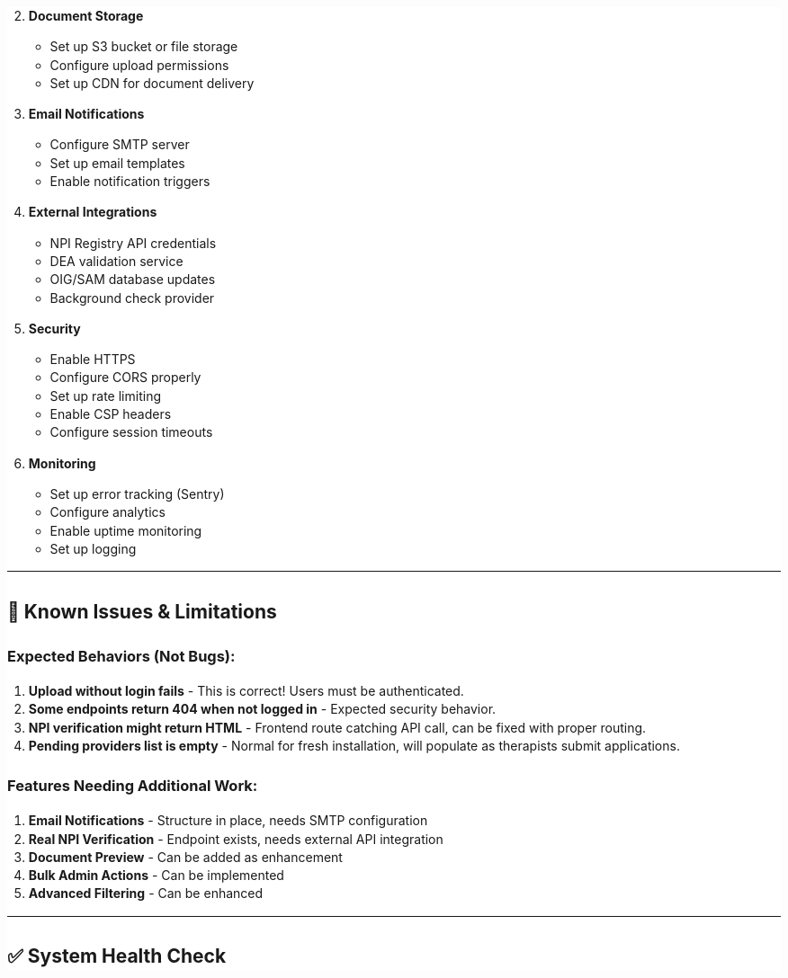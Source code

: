 2. **Document Storage**
   - Set up S3 bucket or file storage
   - Configure upload permissions
   - Set up CDN for document delivery

3. **Email Notifications**
   - Configure SMTP server
   - Set up email templates
   - Enable notification triggers

4. **External Integrations**
   - NPI Registry API credentials
   - DEA validation service
   - OIG/SAM database updates
   - Background check provider

5. **Security**
   - Enable HTTPS
   - Configure CORS properly
   - Set up rate limiting
   - Enable CSP headers
   - Configure session timeouts

6. **Monitoring**
   - Set up error tracking (Sentry)
   - Configure analytics
   - Enable uptime monitoring
   - Set up logging

---

## 🐛 Known Issues & Limitations

### Expected Behaviors (Not Bugs):

1. **Upload without login fails** - This is correct! Users must be authenticated.
2. **Some endpoints return 404 when not logged in** - Expected security behavior.
3. **NPI verification might return HTML** - Frontend route catching API call, can be fixed with proper routing.
4. **Pending providers list is empty** - Normal for fresh installation, will populate as therapists submit applications.

### Features Needing Additional Work:

1. **Email Notifications** - Structure in place, needs SMTP configuration
2. **Real NPI Verification** - Endpoint exists, needs external API integration
3. **Document Preview** - Can be added as enhancement
4. **Bulk Admin Actions** - Can be implemented
5. **Advanced Filtering** - Can be enhanced

---

## ✅ System Health Check
